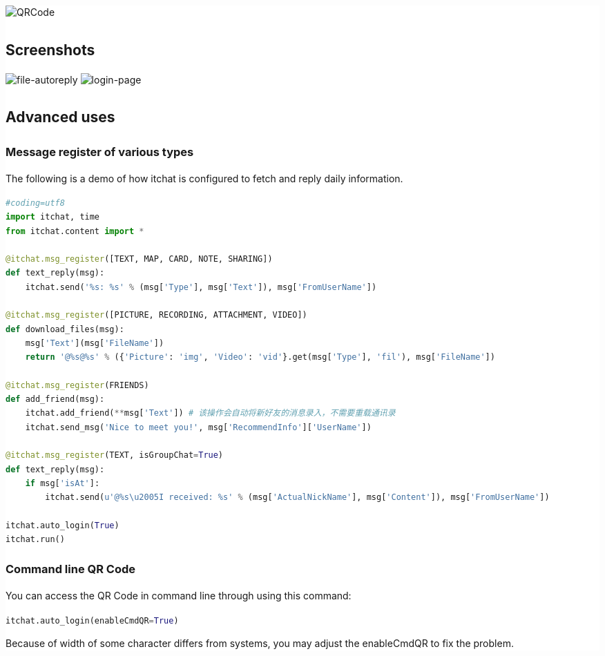![QRCode][robot-qr]

## Screenshots

![file-autoreply][robot-demo-file] ![login-page][robot-demo-login]

## Advanced uses

### Message register of various types

The following is a demo of how itchat is configured to fetch and reply daily information.

```python
#coding=utf8
import itchat, time
from itchat.content import *

@itchat.msg_register([TEXT, MAP, CARD, NOTE, SHARING])
def text_reply(msg):
    itchat.send('%s: %s' % (msg['Type'], msg['Text']), msg['FromUserName'])

@itchat.msg_register([PICTURE, RECORDING, ATTACHMENT, VIDEO])
def download_files(msg):
    msg['Text'](msg['FileName'])
    return '@%s@%s' % ({'Picture': 'img', 'Video': 'vid'}.get(msg['Type'], 'fil'), msg['FileName'])

@itchat.msg_register(FRIENDS)
def add_friend(msg):
    itchat.add_friend(**msg['Text']) # 该操作会自动将新好友的消息录入，不需要重载通讯录
    itchat.send_msg('Nice to meet you!', msg['RecommendInfo']['UserName'])

@itchat.msg_register(TEXT, isGroupChat=True)
def text_reply(msg):
    if msg['isAt']:
        itchat.send(u'@%s\u2005I received: %s' % (msg['ActualNickName'], msg['Content']), msg['FromUserName'])

itchat.auto_login(True)
itchat.run()
```

### Command line QR Code

You can access the QR Code in command line through using this command:

```python
itchat.auto_login(enableCmdQR=True)
```

Because of width of some character differs from systems, you may adjust the enableCmdQR to fix the problem.


[gitter-picture]: https://badges.gitter.im/littlecodersh/ItChat.svg
[gitter]: https://gitter.im/littlecodersh/ItChat?utm_source=badge&utm_medium=badge&utm_campaign=pr-badge
[py27]: https://img.shields.io/badge/python-2.7-ff69b4.svg
[py35]: https://img.shields.io/badge/python-3.5-red.svg
[chinese-version]: https://github.com/littlecodersh/ItChat/blob/master/README.md
[document]: https://itchat.readthedocs.org/zh/latest/
[robot-source-code]: https://gist.github.com/littlecodersh/ec8ddab12364323c97d4e36459174f0d
[robot-qr]: http://7xrip4.com1.z0.glb.clouddn.com/ItChat%2FQRCode2.jpg?imageView/2/w/400/
[robot-demo-file]: http://7xrip4.com1.z0.glb.clouddn.com/ItChat%2FScreenshots%2F%E5%BE%AE%E4%BF%A1%E8%8E%B7%E5%8F%96%E6%96%87%E4%BB%B6%E5%9B%BE%E7%89%87.png?imageView/2/w/300/
[robot-demo-login]: http://7xrip4.com1.z0.glb.clouddn.com/ItChat%2FScreenshots%2F%E7%99%BB%E5%BD%95%E7%95%8C%E9%9D%A2%E6%88%AA%E5%9B%BE.jpg?imageView/2/w/450/
[fields.py-2]: https://gist.github.com/littlecodersh/9a0c5466f442d67d910f877744011705
[fields.py-3]: https://gist.github.com/littlecodersh/e93532d5e7ddf0ec56c336499165c4dc
[littlecodersh]: https://github.com/littlecodersh
[tempdban]: https://github.com/tempdban
[Chyroc]: https://github.com/Chyroc
[liuwons-wxBot]: https://github.com/liuwons/wxBot
[zixia-wechaty]: https://github.com/zixia/wechaty
[Mojo-Weixin]: https://github.com/sjdy521/Mojo-Weixin
[issue#1]: https://github.com/littlecodersh/ItChat/issues/1